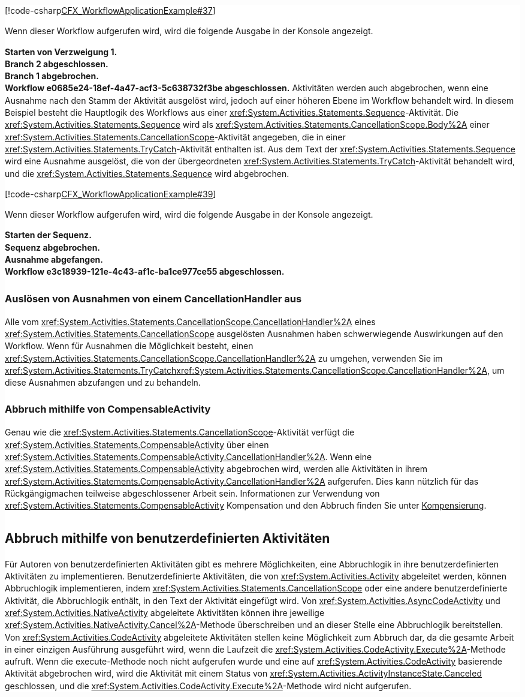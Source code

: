 [!code-csharp[CFX_WorkflowApplicationExample#37](~/samples/snippets/csharp/VS_Snippets_CFX/cfx_workflowapplicationexample/cs/program.cs#37)]  
  
 Wenn dieser Workflow aufgerufen wird, wird die folgende Ausgabe in der Konsole angezeigt.  
  
 **Starten von Verzweigung 1.**  
**Branch 2 abgeschlossen.**   
**Branch 1 abgebrochen.**   
**Workflow e0685e24-18ef-4a47-acf3-5c638732f3be abgeschlossen.**  Aktivitäten werden auch abgebrochen, wenn eine Ausnahme nach den Stamm der Aktivität ausgelöst wird, jedoch auf einer höheren Ebene im Workflow behandelt wird. In diesem Beispiel besteht die Hauptlogik des Workflows aus einer <xref:System.Activities.Statements.Sequence>-Aktivität. Die <xref:System.Activities.Statements.Sequence> wird als <xref:System.Activities.Statements.CancellationScope.Body%2A> einer <xref:System.Activities.Statements.CancellationScope>-Aktivität angegeben, die in einer <xref:System.Activities.Statements.TryCatch>-Aktivität enthalten ist. Aus dem Text der <xref:System.Activities.Statements.Sequence> wird eine Ausnahme ausgelöst, die von der übergeordneten <xref:System.Activities.Statements.TryCatch>-Aktivität behandelt wird, und die <xref:System.Activities.Statements.Sequence> wird abgebrochen.  
  
 [!code-csharp[CFX_WorkflowApplicationExample#39](~/samples/snippets/csharp/VS_Snippets_CFX/cfx_workflowapplicationexample/cs/program.cs#39)]  
  
 Wenn dieser Workflow aufgerufen wird, wird die folgende Ausgabe in der Konsole angezeigt.  
  
 **Starten der Sequenz.**  
**Sequenz abgebrochen.**   
**Ausnahme abgefangen.**   
**Workflow e3c18939-121e-4c43-af1c-ba1ce977ce55 abgeschlossen.**   
### <a name="throwing-exceptions-from-a-cancellationhandler"></a>Auslösen von Ausnahmen von einem CancellationHandler aus  
 Alle vom <xref:System.Activities.Statements.CancellationScope.CancellationHandler%2A> eines <xref:System.Activities.Statements.CancellationScope> ausgelösten Ausnahmen haben schwerwiegende Auswirkungen auf den Workflow. Wenn für Ausnahmen die Möglichkeit besteht, einen <xref:System.Activities.Statements.CancellationScope.CancellationHandler%2A> zu umgehen, verwenden Sie im <xref:System.Activities.Statements.TryCatch><xref:System.Activities.Statements.CancellationScope.CancellationHandler%2A>, um diese Ausnahmen abzufangen und zu behandeln.  
  
### <a name="cancellation-using-compensableactivity"></a>Abbruch mithilfe von CompensableActivity  
 Genau wie die <xref:System.Activities.Statements.CancellationScope>-Aktivität verfügt die <xref:System.Activities.Statements.CompensableActivity> über einen <xref:System.Activities.Statements.CompensableActivity.CancellationHandler%2A>. Wenn eine <xref:System.Activities.Statements.CompensableActivity> abgebrochen wird, werden alle Aktivitäten in ihrem <xref:System.Activities.Statements.CompensableActivity.CancellationHandler%2A> aufgerufen. Dies kann nützlich für das Rückgängigmachen teilweise abgeschlossener Arbeit sein. Informationen zur Verwendung von <xref:System.Activities.Statements.CompensableActivity> Kompensation und den Abbruch finden Sie unter [Kompensierung](compensation.md).  
  
## <a name="cancellation-using-custom-activities"></a>Abbruch mithilfe von benutzerdefinierten Aktivitäten  
 Für Autoren von benutzerdefinierten Aktivitäten gibt es mehrere Möglichkeiten, eine Abbruchlogik in ihre benutzerdefinierten Aktivitäten zu implementieren. Benutzerdefinierte Aktivitäten, die von <xref:System.Activities.Activity> abgeleitet werden, können Abbruchlogik implementieren, indem <xref:System.Activities.Statements.CancellationScope> oder eine andere benutzerdefinierte Aktivität, die Abbruchlogik enthält, in den Text der Aktivität eingefügt wird. Von <xref:System.Activities.AsyncCodeActivity> und <xref:System.Activities.NativeActivity> abgeleitete Aktivitäten können ihre jeweilige <xref:System.Activities.NativeActivity.Cancel%2A>-Methode überschreiben und an dieser Stelle eine Abbruchlogik bereitstellen. Von <xref:System.Activities.CodeActivity> abgeleitete Aktivitäten stellen keine Möglichkeit zum Abbruch dar, da die gesamte Arbeit in einer einzigen Ausführung ausgeführt wird, wenn die Laufzeit die <xref:System.Activities.CodeActivity.Execute%2A>-Methode aufruft. Wenn die execute-Methode noch nicht aufgerufen wurde und eine auf <xref:System.Activities.CodeActivity> basierende Aktivität abgebrochen wird, wird die Aktivität mit einem Status von <xref:System.Activities.ActivityInstanceState.Canceled> geschlossen, und die <xref:System.Activities.CodeActivity.Execute%2A>-Methode wird nicht aufgerufen.  
  